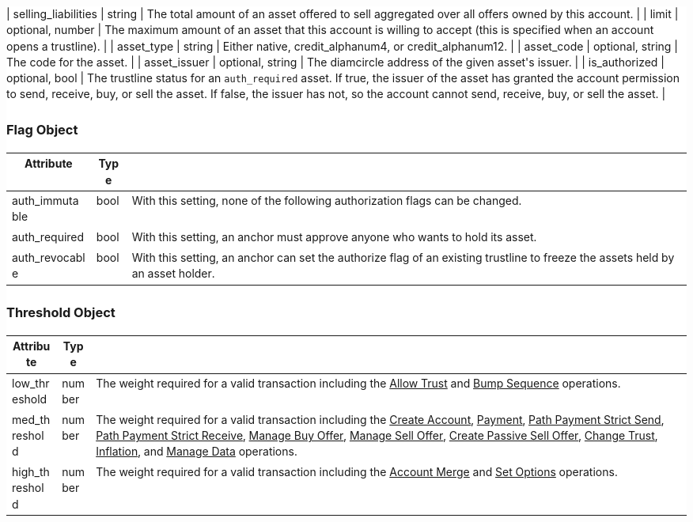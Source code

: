 | selling_liabilities | string           | The total amount of an asset offered to sell aggregated over all offers owned by this account.                                                                                                                                                                |
| limit               | optional, number | The maximum amount of an asset that this account is willing to accept (this is specified when an account opens a trustline).                                                                                                                                  |
| asset_type          | string           | Either native, credit_alphanum4, or credit_alphanum12.                                                                                                                                                                                                        |
| asset_code          | optional, string | The code for the asset.                                                                                                                                                                                                                                       |
| asset_issuer        | optional, string | The diamcircle address of the given asset's issuer.                                                                                                                                                                                                              |
| is_authorized       | optional, bool   | The trustline status for an `auth_required` asset.  If true, the issuer of the asset has granted the account permission to send, receive, buy, or sell the asset.  If false, the issuer has not, so the account cannot send, receive, buy, or sell the asset. |

### Flag Object
| Attribute      | Type |                                                                                                                                |
|----------------|------|--------------------------------------------------------------------------------------------------------------------------------|
| auth_immutable | bool | With this setting, none of the following authorization flags can be changed.                                                   |
| auth_required  | bool | With this setting, an anchor must approve anyone who wants to hold its asset.                                                  |
| auth_revocable | bool | With this setting, an anchor can set the authorize flag of an existing trustline to freeze the assets held by an asset holder. |

### Threshold Object
| Attribute      | Type   |                                                                                                                                                                                                                                                                                                                                                                           |
|----------------|--------|---------------------------------------------------------------------------------------------------------------------------------------------------------------------------------------------------------------------------------------------------------------------------------------------------------------------------------------------------------------------------|
| low_threshold  | number | The weight required for a valid transaction including the [Allow Trust][allow_trust] and [Bump Sequence][bump_seq] operations.                                                                                                                                                                                                                                            |
| med_threshold  | number | The weight required for a valid transaction including the [Create Account][create_acc], [Payment][payment], [Path Payment Strict Send][path_payment_send], [Path Payment Strict Receive][path_payment_receive], [Manage Buy Offer][manage_buy_offer], [Manage Sell Offer][manage_sell_offer], [Create Passive Sell Offer][passive_sell_offer], [Change Trust][change_trust], [Inflation][inflation], and [Manage Data][manage_data] operations. |
| high_threshold | number | The weight required for a valid transaction including the [Account Merge][account_merge] and [Set Options]() operations.                                                                                                                                                                                                                                                  |

[account_merge]: https://www.diamcircle.org/developers/guides/concepts/list-of-operations.html#account-merge
[allow_trust]: https://www.diamcircle.org/developers/guides/concepts/list-of-operations.html#allow-trust
[bump_seq]: https://www.diamcircle.org/developers/guides/concepts/list-of-operations.html#bump-sequence
[change_trust]: https://www.diamcircle.org/developers/guides/concepts/list-of-operations.html#change-trust
[create_acc]: https://www.diamcircle.org/developers/guides/concepts/list-of-operations.html#create-account
[inflation]: https://www.diamcircle.org/developers/guides/concepts/list-of-operations.html#inflation
[manage_data]: https://www.diamcircle.org/developers/guides/concepts/list-of-operations.html#manage-data
[manage_buy_offer]: https://www.diamcircle.org/developers/guides/concepts/list-of-operations.html#manage-buy-offer
[manage_sell_offer]: https://www.diamcircle.org/developers/guides/concepts/list-of-operations.html#manage-sell-offer
[passive_sell_offer]: https://www.diamcircle.org/developers/guides/concepts/list-of-operations.html#create-passive-sell-offer
[path_payment_receive]: https://www.diamcircle.org/developers/guides/concepts/list-of-operations.html#path-payment-strict-receive
[path_payment_send]: https://www.diamcircle.org/developers/guides/concepts/list-of-operations.html#path-payment-strict-send

[payment]: https://www.diamcircle.org/developers/guides/concepts/list-of-operations.html#payment
[set_options]: https://www.diamcircle.org/developers/guides/concepts/list-of-operations.html#set-options